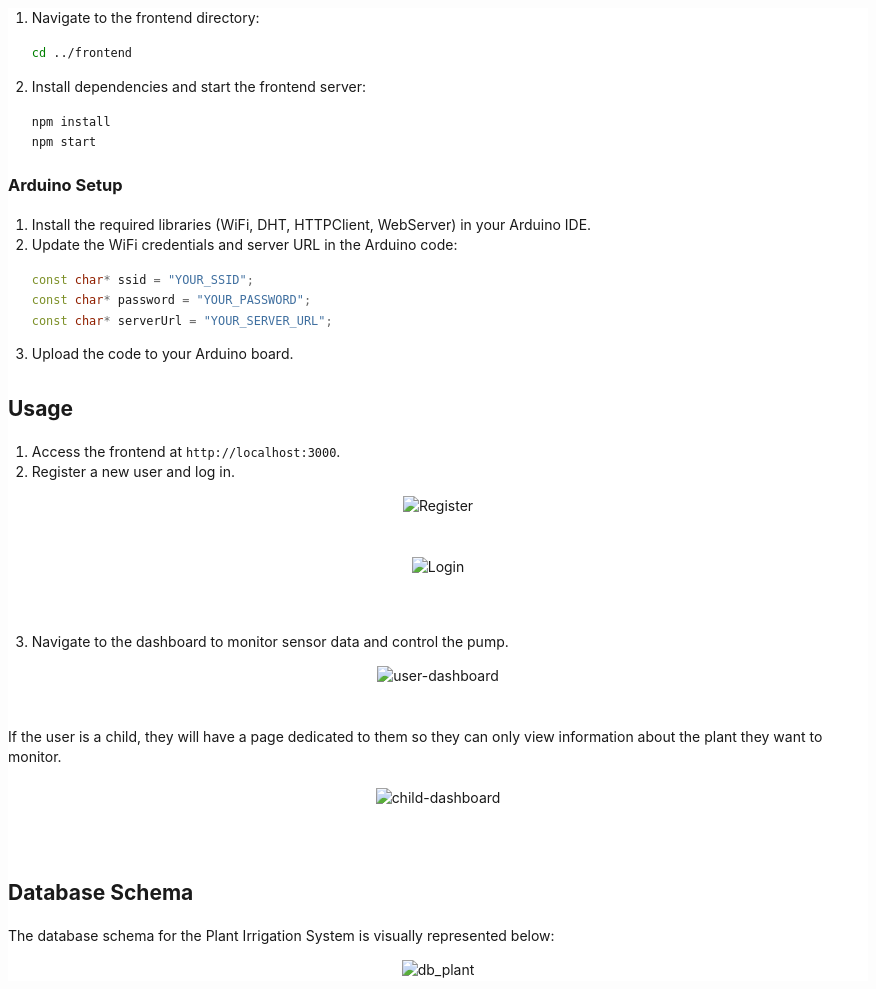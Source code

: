 1. Navigate to the frontend directory:

   ```bash
   cd ../frontend
   ```

2. Install dependencies and start the frontend server:
   ```bash
   npm install
   npm start
   ```

### Arduino Setup

1. Install the required libraries (WiFi, DHT, HTTPClient, WebServer) in your Arduino IDE.
2. Update the WiFi credentials and server URL in the Arduino code:
   ```cpp
   const char* ssid = "YOUR_SSID";
   const char* password = "YOUR_PASSWORD";
   const char* serverUrl = "YOUR_SERVER_URL";
   ```
3. Upload the code to your Arduino board.

## Usage

1. Access the frontend at `http://localhost:3000`.
2. Register a new user and log in.

<div align="center">
  <img width="750" src="https://github.com/user-attachments/assets/75ec74be-5eea-456a-a449-d1266f7fbadf" alt="Register" />
</div>
<br><br>

<div align="center">
  <img width="750" src="https://github.com/user-attachments/assets/6d79a0b6-4d83-4518-8c17-03d7c92dcfcf" alt="Login" />
</div>
<br> <br>

3. Navigate to the dashboard to monitor sensor data and control the pump.

<div align="center">
  <img width="750" src="https://github.com/user-attachments/assets/7f27d669-f90a-4c42-ae19-adb71d2ecae4" alt="user-dashboard"/>
</div>
<br><br>
If the user is a child, they will have a page dedicated to them so they can only view information about the plant they want to monitor.
<br><br>
<div align="center">
  <img width="750" src="https://github.com/user-attachments/assets/f755597e-7f79-4b53-bd14-b6eec0b5e312" alt="child-dashboard" />
</div>
<br> <br>


## Database Schema

The database schema for the Plant Irrigation System is visually represented below:
<div align="center">
  <img width="750" alt="db_plant" src="https://github.com/user-attachments/assets/7c950088-239c-45f7-b4a9-573f95e2db6d" />
</div>
